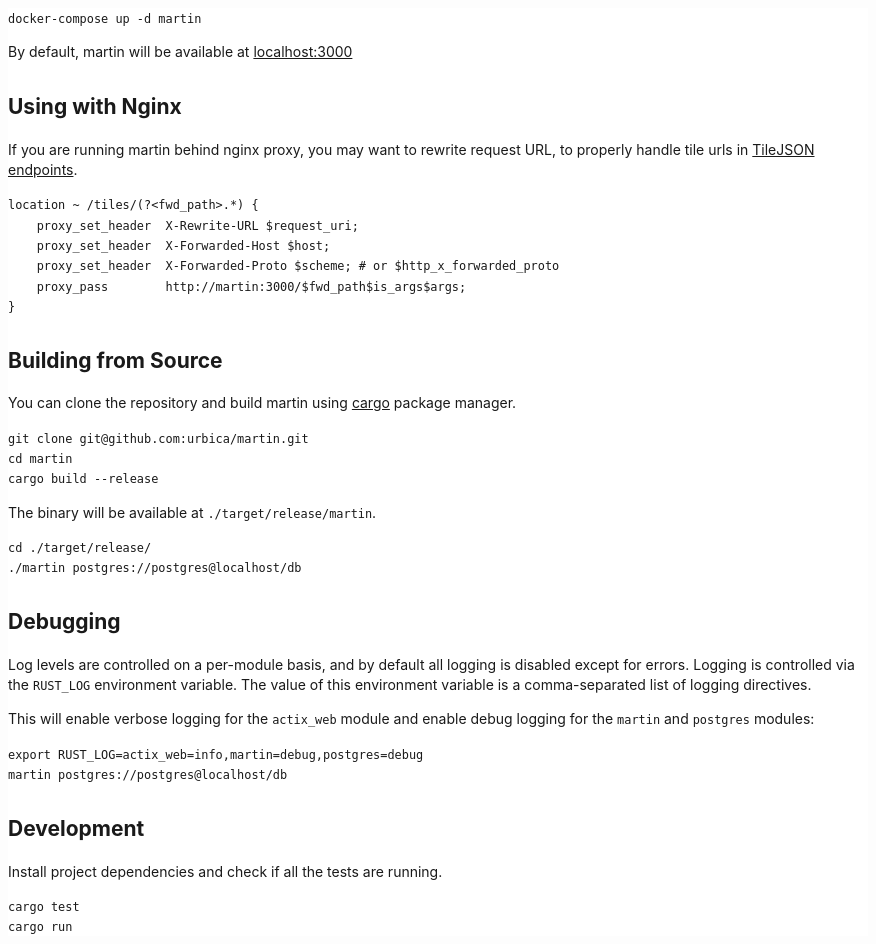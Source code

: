 ```shell
docker-compose up -d martin
```

By default, martin will be available at [localhost:3000](http://localhost:3000/index.json)

## Using with Nginx

If you are running martin behind nginx proxy, you may want to rewrite request URL, to properly handle tile urls in [TileJSON](#table-source-tilejson) [endpoints](#function-source-tilejson).

```nginx
location ~ /tiles/(?<fwd_path>.*) {
    proxy_set_header  X-Rewrite-URL $request_uri;
    proxy_set_header  X-Forwarded-Host $host;
    proxy_set_header  X-Forwarded-Proto $scheme; # or $http_x_forwarded_proto
    proxy_pass        http://martin:3000/$fwd_path$is_args$args;
}
```

## Building from Source

You can clone the repository and build martin using [cargo](https://doc.rust-lang.org/cargo) package manager.

```shell
git clone git@github.com:urbica/martin.git
cd martin
cargo build --release
```

The binary will be available at `./target/release/martin`.

```shell
cd ./target/release/
./martin postgres://postgres@localhost/db
```

## Debugging

Log levels are controlled on a per-module basis, and by default all logging is disabled except for errors. Logging is controlled via the `RUST_LOG` environment variable. The value of this environment variable is a comma-separated list of logging directives.

This will enable verbose logging for the `actix_web` module and enable debug logging for the `martin` and `postgres` modules:

```shell
export RUST_LOG=actix_web=info,martin=debug,postgres=debug
martin postgres://postgres@localhost/db
```

## Development

Install project dependencies and check if all the tests are running.

```shell
cargo test
cargo run
```

